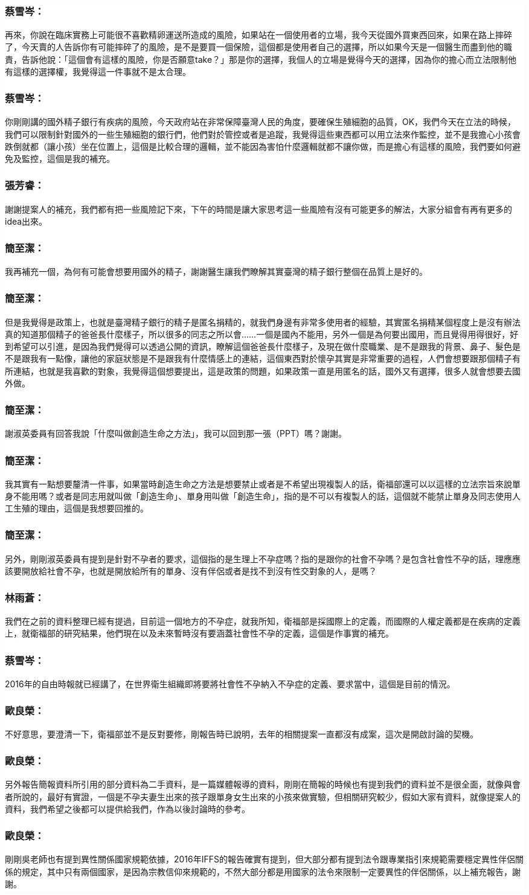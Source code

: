 ### 蔡雪岑：
再來，你說在臨床實務上可能很不喜歡精卵運送所造成的風險，如果站在一個使用者的立場，我今天從國外買東西回來，如果在路上摔碎了，今天賣的人告訴你有可能摔碎了的風險，是不是要買一個保險，這個都是使用者自己的選擇，所以如果今天是一個醫生而盡到他的職責，告訴他說：「這個會有這樣的風險，你是否願意take？」那是你的選擇，我個人的立場是覺得今天的選擇，因為你的擔心而立法限制他有這樣的選擇權，我覺得這一件事就不是太合理。

### 蔡雪岑：
你剛剛講的國外精子銀行有疾病的風險，今天政府站在非常保障臺灣人民的角度，要確保生殖細胞的品質，OK，我們今天在立法的時候，我們可以限制針對國外的一些生殖細胞的銀行們，他們對於管控或者是追蹤，我覺得這些東西都可以用立法來作監控，並不是我擔心小孩會跌倒就都（讓小孩）坐在位置上，這個是比較合理的邏輯，並不能因為害怕什麼邏輯就都不讓你做，而是擔心有這樣的風險，我們要如何避免及監控，這個是我的補充。

### 張芳睿：
謝謝提案人的補充，我們都有把一些風險記下來，下午的時間是讓大家思考這一些風險有沒有可能更多的解法，大家分組會有再有更多的idea出來。

### 簡至潔：
我再補充一個，為何有可能會想要用國外的精子，謝謝醫生讓我們瞭解其實臺灣的精子銀行整個在品質上是好的。

### 簡至潔：
但是我覺得是政策上，也就是臺灣精子銀行的精子是匿名捐精的，就我們身邊有非常多使用者的經驗，其實匿名捐精某個程度上是沒有辦法真的知道那個精子的爸爸長什麼樣子，所以很多的同志之所以會……一個是國內不能用，另外一個是為何要出國用，而且覺得用得很好，好到希望可以引進，是因為我們覺得可以透過公開的資訊，瞭解這個爸爸長什麼樣子，及現在做什麼職業、是不是跟我的背景、鼻子、髮色是不是跟我有一點像，讓他的家庭狀態是不是跟我有什麼情感上的連結，這個東西對於懷孕其實是非常重要的過程，人們會想要跟那個精子有所連結，也就是我喜歡的對象，我覺得這個想要提出，這是政策的問題，如果政策一直是用匿名的話，國外又有選擇，很多人就會想要去國外做。

### 簡至潔：
謝淑英委員有回答我說「什麼叫做創造生命之方法」，我可以回到那一張（PPT）嗎？謝謝。

### 簡至潔：
我其實有一點想要釐清一件事，如果當時創造生命之方法是想要禁止或者是不希望出現複製人的話，衛福部還可以以這樣的立法宗旨來說單身不能用嗎？或者是同志用就叫做「創造生命」、單身用叫做「創造生命」，指的是不可以有複製人的話，這個就不能禁止單身及同志使用人工生殖的理由，這個是我想要回推的。

### 簡至潔：
另外，剛剛淑英委員有提到是針對不孕者的要求，這個指的是生理上不孕症嗎？指的是跟你的社會不孕嗎？是包含社會性不孕的話，理應應該要開放給社會不孕，也就是開放給所有的單身、沒有伴侶或者是找不到沒有性交對象的人，是嗎？

### 林雨蒼：
我們在之前的資料整理已經有提過，目前這一個地方的不孕症，就我所知，衛福部是採國際上的定義，而國際的人權定義都是在疾病的定義上，就衛福部的研究結果，他們現在以及未來暫時沒有要涵蓋社會性不孕的定義，這個是作事實的補充。

### 蔡雪岑：
2016年的自由時報就已經講了，在世界衛生組織即將要將社會性不孕納入不孕症的定義、要求當中，這個是目前的情況。

### 歐良榮：
不好意思，要澄清一下，衛福部並不是反對要修，剛報告時已說明，去年的相關提案一直都沒有成案，這次是開啟討論的契機。

### 歐良榮：
另外報告簡報資料所引用的部分資料為二手資料，是一篇媒體報導的資料，剛剛在簡報的時候也有提到我們的資料並不是很全面，就像與會者所說的，最好有實證，一個是不孕夫妻生出來的孩子跟單身女生出來的小孩來做實驗，但相關研究較少，假如大家有資料，就像提案人的資料，我們希望之後都可以提供給我們，作為以後討論時的參考。

### 歐良榮：
剛剛吳老師也有提到異性關係國家規範依據，2016年IFFS的報告確實有提到，但大部分都有提到法令跟專業指引來規範需要穩定異性伴侶關係的規定，其中只有兩個國家，是因為宗教信仰來規範的，不然大部分都是用國家的法令來限制一定要異性的伴侶關係，以上補充報告，謝謝。
